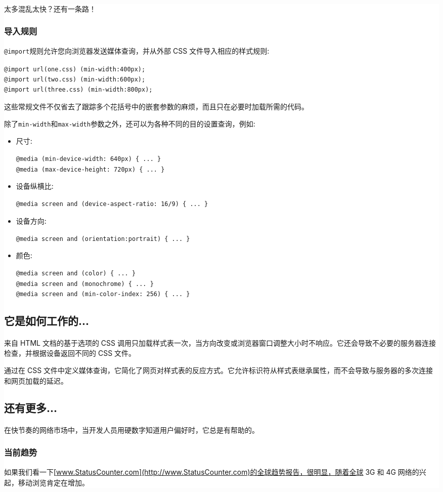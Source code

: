 太多混乱太快？还有一条路！

### 导入规则

`@import`规则允许您向浏览器发送媒体查询，并从外部 CSS 文件导入相应的样式规则:

```html
@import url(one.css) (min-width:400px);
@import url(two.css) (min-width:600px);
@import url(three.css) (min-width:800px);
```

这些常规文件不仅省去了跟踪多个花括号中的嵌套参数的麻烦，而且只在必要时加载所需的代码。

除了`min-width`和`max-width`参数之外，还可以为各种不同的目的设置查询，例如:

*   尺寸:

    ```html
    @media (min-device-width: 640px) { ... }
    @media (max-device-height: 720px) { ... }
    ```

*   设备纵横比:

    ```html
    @media screen and (device-aspect-ratio: 16/9) { ... }
    ```

*   设备方向:

    ```html
    @media screen and (orientation:portrait) { ... }
    ```

*   颜色:

    ```html
    @media screen and (color) { ... }
    @media screen and (monochrome) { ... }
    @media screen and (min-color-index: 256) { ... }
    ```

## 它是如何工作的...

来自 HTML 文档的基于选项的 CSS 调用只加载样式表一次，当方向改变或浏览器窗口调整大小时不响应。它还会导致不必要的服务器连接检查，并根据设备返回不同的 CSS 文件。

通过在 CSS 文件中定义媒体查询，它简化了网页对样式表的反应方式。它允许标识符从样式表继承属性，而不会导致与服务器的多次连接和网页加载的延迟。

## 还有更多...

在快节奏的网络市场中，当开发人员用硬数字知道用户偏好时，它总是有帮助的。

### 当前趋势

如果我们看一下[www.StatusCounter.com](http://www.StatusCounter.com)的全球趋势报告，很明显，随着全球 3G 和 4G 网络的兴起，移动浏览肯定在增加。

